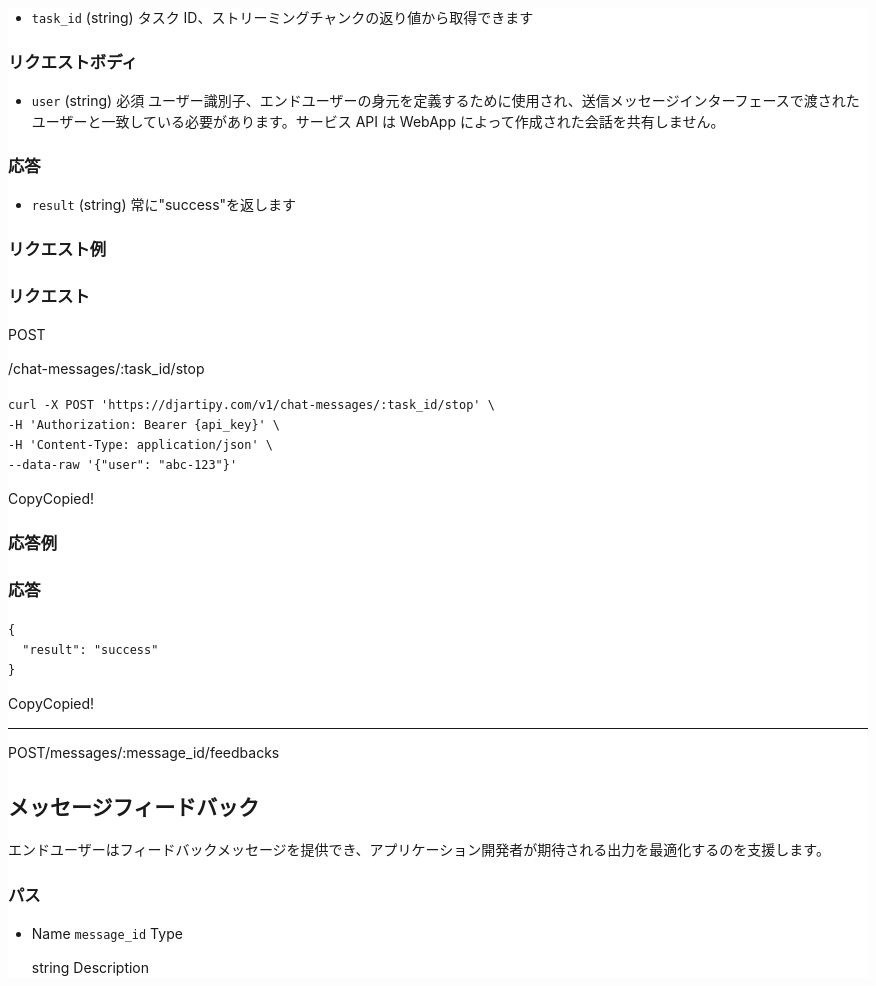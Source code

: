   * `task_id` (string) タスク ID、ストリーミングチャンクの返り値から取得できます

### リクエストボディ

  * `user` (string) 必須 ユーザー識別子、エンドユーザーの身元を定義するために使用され、送信メッセージインターフェースで渡されたユーザーと一致している必要があります。サービス API は WebApp によって作成された会話を共有しません。

### 応答

  * `result` (string) 常に"success"を返します

### リクエスト例

### リクエスト

POST

/chat-messages/:task_id/stop

    
    
    curl -X POST 'https://djartipy.com/v1/chat-messages/:task_id/stop' \
    -H 'Authorization: Bearer {api_key}' \
    -H 'Content-Type: application/json' \
    --data-raw '{"user": "abc-123"}'

CopyCopied!

### 応答例

### 応答

    
    
    {
      "result": "success"
    }
    

CopyCopied!

* * *

POST/messages/:message_id/feedbacks

## メッセージフィードバック

エンドユーザーはフィードバックメッセージを提供でき、アプリケーション開発者が期待される出力を最適化するのを支援します。

### パス

  * Name
    `message_id`
Type

    string
Description
